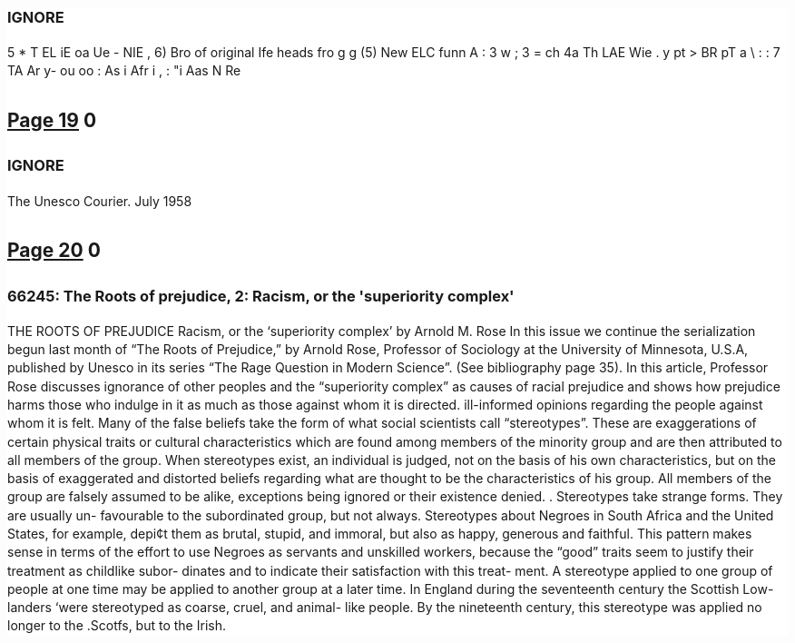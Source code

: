 ### IGNORE

5 * T EL iE oa Ue - NIE , 6) 
Bro of original Ife heads fro g g 
(5) New 
ELC funn 
A 
: 3 w ; 3 = ch 4a Th LAE Wie . y pt > BR pT a \ : : 7 TA Ar y- ou oo : As i Afr i , : "i Aas 
N 
Re  

## [Page 19](https://demo.humlab.umu.se/courier/066244engo.pdf#page=19) 0

### IGNORE

The Unesco Courier. July 1958 
    
 

## [Page 20](https://demo.humlab.umu.se/courier/066244engo.pdf#page=20) 0

### 66245: The Roots of prejudice, 2: Racism, or the 'superiority complex'

THE ROOTS OF PREJUDICE 
Racism, or the ‘superiority complex’ 
by Arnold M. Rose 
In this issue we continue the serialization begun last month of “The Roots of Prejudice,” 
by Arnold Rose, Professor of Sociology at the University of Minnesota, U.S.A, 
published by Unesco in its series “The Rage Question in Modern Science”. (See 
bibliography page 35). In this article, Professor Rose discusses ignorance of other 
peoples and the “superiority complex” as causes of racial prejudice and shows how 
prejudice harms those who indulge in it as much as those against whom it is directed. 
ill-informed opinions regarding the people against 
whom it is felt. Many of the false beliefs take the 
form of what social scientists call “stereotypes”. These 
are exaggerations of certain physical traits or cultural 
characteristics which are found among members of the 
minority group and are then attributed to all members of 
the group. When stereotypes exist, an individual is 
judged, not on the basis of his own characteristics, but on 
the basis of exaggerated and distorted beliefs regarding 
what are thought to be the characteristics of his group. 
All members of the group are falsely assumed to be alike, 
exceptions being ignored or their existence denied. 
. Stereotypes take strange forms. They are usually un- 
favourable to the subordinated group, but not always. 
Stereotypes about Negroes in South Africa and the United 
States, for example, depi¢t them as brutal, stupid, and 
immoral, but also as happy, generous and faithful. This 
pattern makes sense in terms of the effort to use Negroes 
as servants and unskilled workers, because the “good” 
traits seem to justify their treatment as childlike subor- 
dinates and to indicate their satisfaction with this treat- 
ment. 
A stereotype applied to one group of people at one time 
may be applied to another group at a later time. In 
England during the seventeenth century the Scottish Low- 
landers ‘were stereotyped as coarse, cruel, and animal- 
like people. By the nineteenth century, this stereotype 
was applied no longer to the .Scotfs, but to the Irish. 